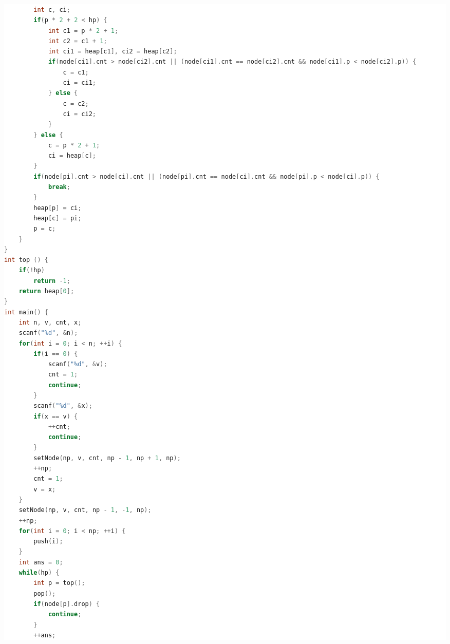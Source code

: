 ```cpp
        int c, ci;
        if(p * 2 + 2 < hp) {
            int c1 = p * 2 + 1;
            int c2 = c1 + 1;
            int ci1 = heap[c1], ci2 = heap[c2];
            if(node[ci1].cnt > node[ci2].cnt || (node[ci1].cnt == node[ci2].cnt && node[ci1].p < node[ci2].p)) {
                c = c1;
                ci = ci1;
            } else {
                c = c2;
                ci = ci2;
            }
        } else {
            c = p * 2 + 1;
            ci = heap[c];
        }
        if(node[pi].cnt > node[ci].cnt || (node[pi].cnt == node[ci].cnt && node[pi].p < node[ci].p)) {
            break;
        }
        heap[p] = ci;
        heap[c] = pi;
        p = c;
    }
}
int top () {
    if(!hp)
        return -1;
    return heap[0];
}
int main() {
    int n, v, cnt, x;
    scanf("%d", &n);
    for(int i = 0; i < n; ++i) {
        if(i == 0) {
            scanf("%d", &v);
            cnt = 1;
            continue;
        }
        scanf("%d", &x);
        if(x == v) {
            ++cnt;
            continue;
        }
        setNode(np, v, cnt, np - 1, np + 1, np);
        ++np;
        cnt = 1;
        v = x;
    }
    setNode(np, v, cnt, np - 1, -1, np);
    ++np;
    for(int i = 0; i < np; ++i) {
        push(i);
    }
    int ans = 0;
    while(hp) {
        int p = top();
        pop();
        if(node[p].drop) {
            continue;
        }
        ++ans;
```